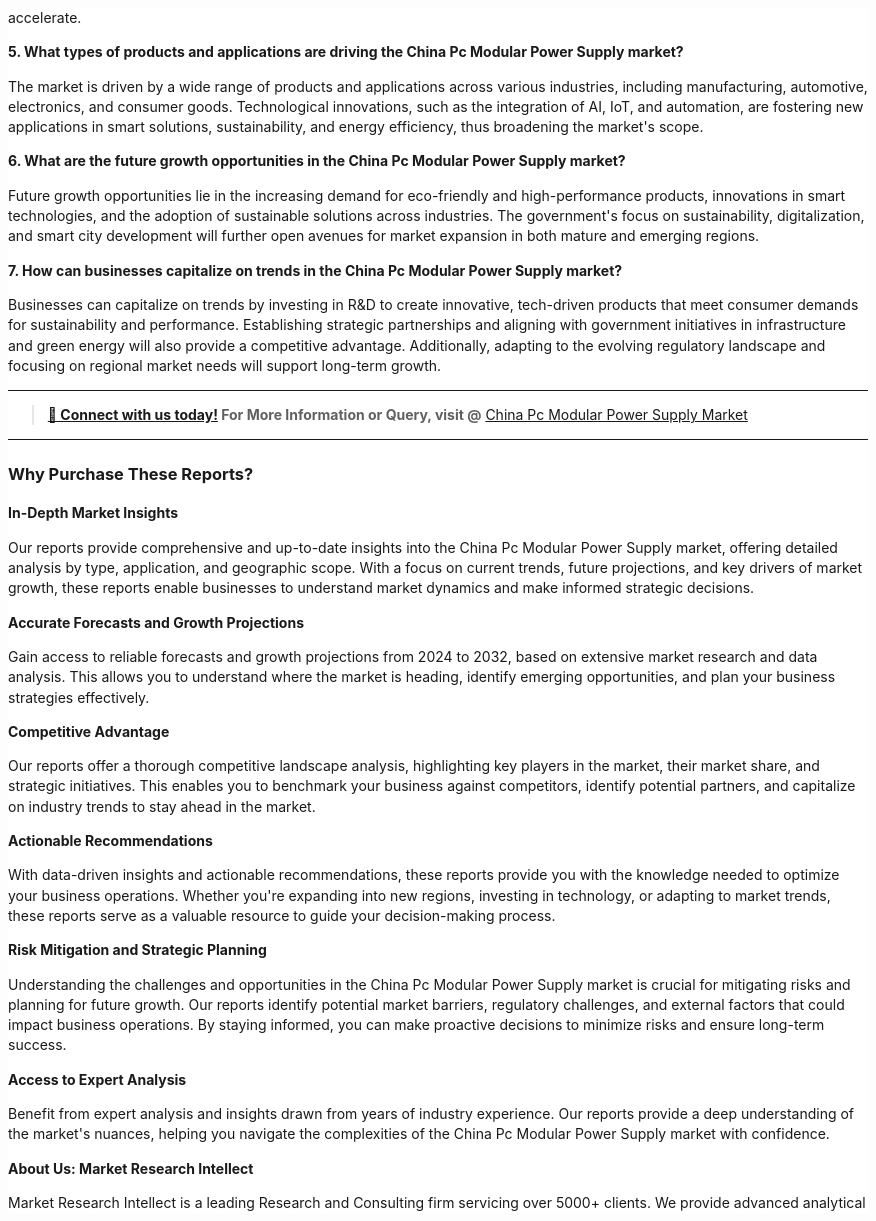 accelerate.</p><p class="" data-start="1951" data-end="2402"><strong data-start="1951" data-end="2032">5. What types of products and applications are driving the China Pc Modular Power Supply market?</strong></p><p class="" data-start="1951" data-end="2402">The market is driven by a wide range of products and applications across various industries, including manufacturing, automotive, electronics, and consumer goods. Technological innovations, such as the integration of AI, IoT, and automation, are fostering new applications in smart solutions, sustainability, and energy efficiency, thus broadening the market's scope.</p><p class="" data-start="2404" data-end="2849"><strong data-start="2404" data-end="2477">6. What are the future growth opportunities in the China Pc Modular Power Supply market?</strong></p><p class="" data-start="2404" data-end="2849">Future growth opportunities lie in the increasing demand for eco-friendly and high-performance products, innovations in smart technologies, and the adoption of sustainable solutions across industries. The government's focus on sustainability, digitalization, and smart city development will further open avenues for market expansion in both mature and emerging regions.</p><p class="" data-start="2851" data-end="3371"><strong data-start="2851" data-end="2923">7. How can businesses capitalize on trends in the China Pc Modular Power Supply market?</strong></p><p class="" data-start="2851" data-end="3371">Businesses can capitalize on trends by investing in R&amp;D to create innovative, tech-driven products that meet consumer demands for sustainability and performance. Establishing strategic partnerships and aligning with government initiatives in infrastructure and green energy will also provide a competitive advantage. Additionally, adapting to the evolving regulatory landscape and focusing on regional market needs will support long-term growth.</p><hr /><blockquote><p><span class="font-[700]"><strong><a href="https://www.marketresearchintellect.com/product/global-pc-modular-power-supply-market-size-and-forecast-2/?utm_source=Linkedin&utm_medium=031">📩 Connect with us today!</a> For More Information or Query, visit&nbsp;@</strong>&nbsp;</span><span class="font-[700]"><a href="https://www.marketresearchintellect.com/product/global-pc-modular-power-supply-market-size-and-forecast-2/?utm_source=Linkedin&utm_medium=031" target="_blank" data-tracking-control-name="article-ssr-frontend-pulse_little-text-block" data-tracking-will-navigate="" data-test-link="">China Pc Modular Power Supply Market</a></span></p></blockquote><hr /><h3 class="" data-start="164" data-end="199"><strong data-start="168" data-end="199">Why Purchase These Reports?</strong></h3><p class="" data-start="201" data-end="575"><strong data-start="201" data-end="229">In-Depth Market Insights</strong></p><p class="" data-start="201" data-end="575">Our reports provide comprehensive and up-to-date insights into the China Pc Modular Power Supply market, offering detailed analysis by type, application, and geographic scope. With a focus on current trends, future projections, and key drivers of market growth, these reports enable businesses to understand market dynamics and make informed strategic decisions.</p><p class="" data-start="577" data-end="893"><strong data-start="577" data-end="622">Accurate Forecasts and Growth Projections</strong></p><p class="" data-start="577" data-end="893">Gain access to reliable forecasts and growth projections from 2024 to 2032, based on extensive market research and data analysis. This allows you to understand where the market is heading, identify emerging opportunities, and plan your business strategies effectively.</p><p class="" data-start="895" data-end="1227"><strong data-start="895" data-end="920">Competitive Advantage</strong></p><p class="" data-start="895" data-end="1227">Our reports offer a thorough competitive landscape analysis, highlighting key players in the market, their market share, and strategic initiatives. This enables you to benchmark your business against competitors, identify potential partners, and capitalize on industry trends to stay ahead in the market.</p><p class="" data-start="1229" data-end="1589"><strong data-start="1229" data-end="1259">Actionable Recommendations</strong></p><p class="" data-start="1229" data-end="1589">With data-driven insights and actionable recommendations, these reports provide you with the knowledge needed to optimize your business operations. Whether you're expanding into new regions, investing in technology, or adapting to market trends, these reports serve as a valuable resource to guide your decision-making process.</p><p class="" data-start="1591" data-end="2004"><strong data-start="1591" data-end="1633">Risk Mitigation and Strategic Planning</strong></p><p class="" data-start="1591" data-end="2004">Understanding the challenges and opportunities in the China Pc Modular Power Supply market is crucial for mitigating risks and planning for future growth. Our reports identify potential market barriers, regulatory challenges, and external factors that could impact business operations. By staying informed, you can make proactive decisions to minimize risks and ensure long-term success.</p><p class="" data-start="2006" data-end="2266"><strong data-start="2006" data-end="2035">Access to Expert Analysis</strong></p><p class="" data-start="2006" data-end="2266">Benefit from expert analysis and insights drawn from years of industry experience. Our reports provide a deep understanding of the market's nuances, helping you navigate the complexities of the China Pc Modular Power Supply market with confidence.</p><p><strong><span class="font-[700]">About Us: Market Research Intellect</span></strong></p><p><span class="">Market Research Intellect is a leading Research and Consulting firm servicing over 5000+ clients. We provide advanced analytical